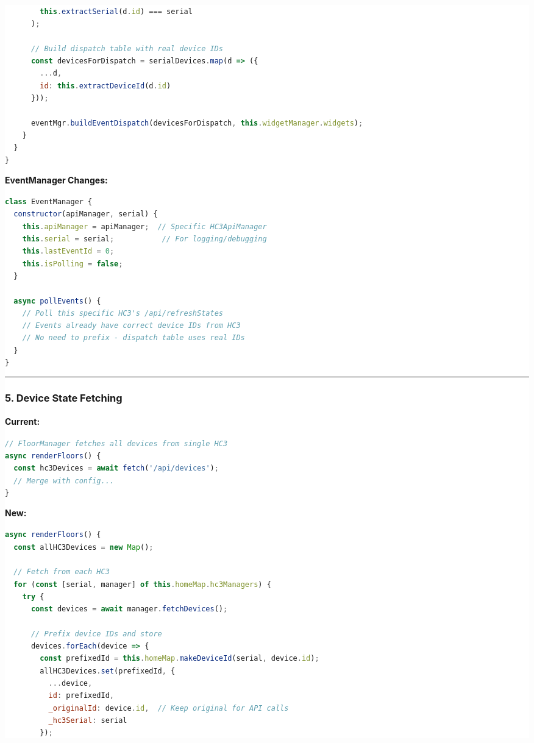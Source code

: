 ```javascript
        this.extractSerial(d.id) === serial
      );
      
      // Build dispatch table with real device IDs
      const devicesForDispatch = serialDevices.map(d => ({
        ...d,
        id: this.extractDeviceId(d.id)
      }));
      
      eventMgr.buildEventDispatch(devicesForDispatch, this.widgetManager.widgets);
    }
  }
}
```

**EventManager Changes:**
```javascript
class EventManager {
  constructor(apiManager, serial) {
    this.apiManager = apiManager;  // Specific HC3ApiManager
    this.serial = serial;           // For logging/debugging
    this.lastEventId = 0;
    this.isPolling = false;
  }
  
  async pollEvents() {
    // Poll this specific HC3's /api/refreshStates
    // Events already have correct device IDs from HC3
    // No need to prefix - dispatch table uses real IDs
  }
}
```

---

### 5. Device State Fetching

**Current:**
```javascript
// FloorManager fetches all devices from single HC3
async renderFloors() {
  const hc3Devices = await fetch('/api/devices');
  // Merge with config...
}
```

**New:**
```javascript
async renderFloors() {
  const allHC3Devices = new Map();
  
  // Fetch from each HC3
  for (const [serial, manager] of this.homeMap.hc3Managers) {
    try {
      const devices = await manager.fetchDevices();
      
      // Prefix device IDs and store
      devices.forEach(device => {
        const prefixedId = this.homeMap.makeDeviceId(serial, device.id);
        allHC3Devices.set(prefixedId, {
          ...device,
          id: prefixedId,
          _originalId: device.id,  // Keep original for API calls
          _hc3Serial: serial
        });
```